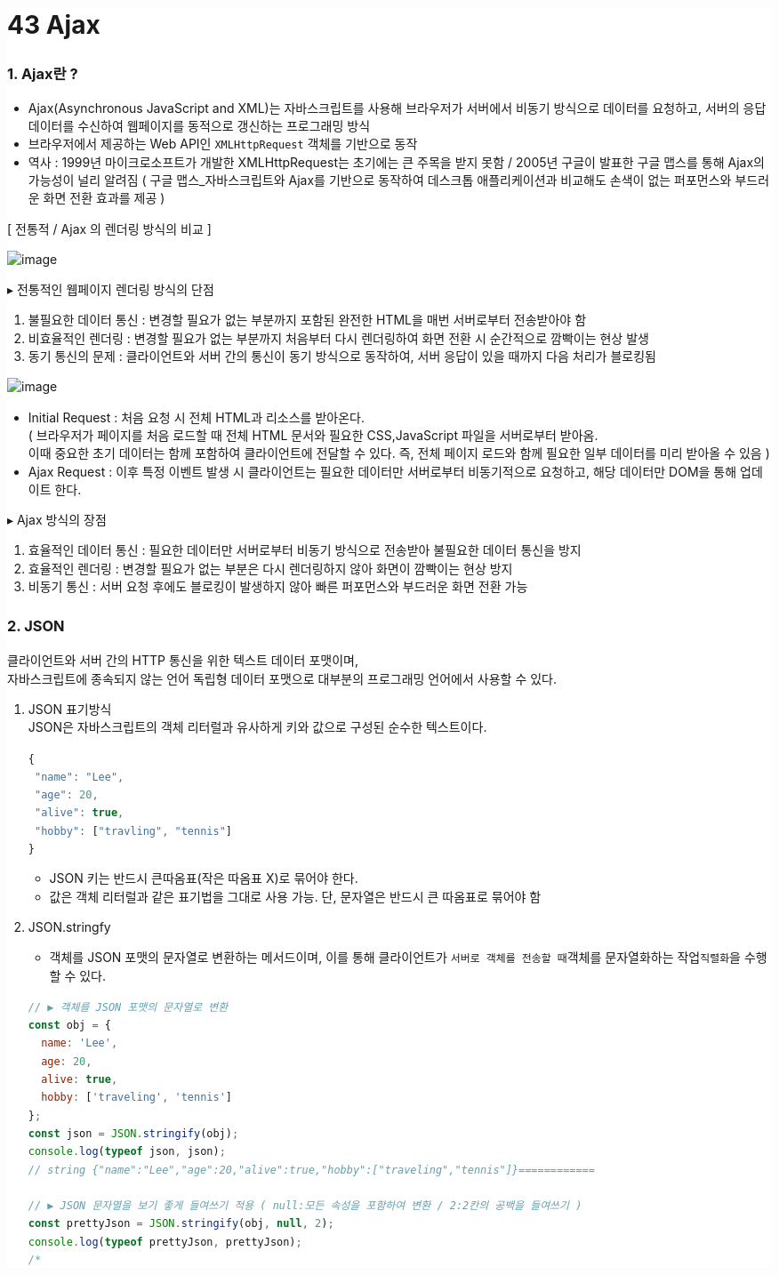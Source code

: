 43 Ajax
=======

### 1. Ajax란 ?
- Ajax(Asynchronous JavaScript and XML)는 자바스크립트를 사용해 브라우저가 서버에서 비동기 방식으로 데이터를 요청하고, 서버의 응답 데이터를 수신하여 웹페이지를 동적으로 갱신하는 프로그래밍 방식
- 브라우저에서 제공하는 Web API인 `XMLHttpRequest` 객체를 기반으로 동작
- 역사 : 1999년 마이크로소프트가 개발한 XMLHttpRequest는 초기에는 큰 주목을 받지 못함 / 2005년 구글이 발표한 구글 맵스를 통해 Ajax의 가능성이 널리 알려짐
  ( 구글 맵스_자바스크립트와 Ajax를 기반으로 동작하여 데스크톱 애플리케이션과 비교해도 손색이 없는 퍼포먼스와 부드러운 화면 전환 효과를 제공 )

[ 전통적 / Ajax 의 렌더링 방식의 비교 ]

<img width="700" alt="image" src="https://github.com/hyeonseok98/js-deep-dive-study/assets/144431560/4cb12204-8981-4e69-b986-042cc826354b">

▸ 전통적인 웹페이지 렌더링 방식의 단점
  1. 불필요한 데이터 통신 : 변경할 필요가 없는 부분까지 포함된 완전한 HTML을 매번 서버로부터 전송받아야 함
  2. 비효율적인 렌더링 : 변경할 필요가 없는 부분까지 처음부터 다시 렌더링하여 화면 전환 시 순간적으로 깜빡이는 현상 발생
  3. 동기 통신의 문제 : 클라이언트와 서버 간의 통신이 동기 방식으로 동작하여, 서버 응답이 있을 때까지 다음 처리가 블로킹됨

<img width="700" alt="image" src="https://github.com/hyeonseok98/js-deep-dive-study/assets/144431560/9e21cad5-be7f-4927-98dd-ea856b08fbc0">

- Initial Request : 처음 요청 시 전체 HTML과 리소스를 받아온다. <br>
  ( 브라우저가 페이지를 처음 로드할 때 전체 HTML 문서와 필요한 CSS,JavaScript 파일을 서버로부터 받아옴. <br>
  이때 중요한 초기 데이터는 함께 포함하여 클라이언트에 전달할 수 있다. 즉, 전체 페이지 로드와 함께 필요한 일부 데이터를 미리 받아올 수 있음 )
- Ajax Request : 이후 특정 이벤트 발생 시 클라이언트는 필요한 데이터만 서버로부터 비동기적으로 요청하고, 해당 데이터만 DOM을 통해 업데이트 한다.

▸ Ajax 방식의 장점
  1. 효율적인 데이터 통신 : 필요한 데이터만 서버로부터 비동기 방식으로 전송받아 불필요한 데이터 통신을 방지
  2. 효율적인 렌더링 : 변경할 필요가 없는 부분은 다시 렌더링하지 않아 화면이 깜빡이는 현상 방지
  3. 비동기 통신 : 서버 요청 후에도 블로킹이 발생하지 않아 빠른 퍼포먼스와 부드러운 화면 전환 가능

### 2. JSON
클라이언트와 서버 간의 HTTP 통신을 위한 텍스트 데이터 포맷이며, <br> 
자바스크립트에 종속되지 않는 언어 독립형 데이터 포맷으로 대부분의 프로그래밍 언어에서 사용할 수 있다.
1. JSON 표기방식 <br> 
   JSON은 자바스크립트의 객체 리터럴과 유사하게 키와 값으로 구성된 순수한 텍스트이다.
   ````js
   {
  	"name": "Lee",
    "age": 20,
    "alive": true,
    "hobby": ["travling", "tennis"]
   }
   ````
   - JSON 키는 반드시 큰따옴표(작은 따옴표 X)로 묶어야 한다.
   - 값은 객체 리터럴과 같은 표기법을 그대로 사용 가능. 단, 문자열은 반드시 큰 따옴표로 묶어야 함

2. JSON.stringfy <br>
   - 객체를 JSON 포맷의 문자열로 변환하는 메서드이며, 이를 통해 클라이언트가 `서버로 객체를 전송할 때`객체를 문자열화하는 작업`직렬화`을 수행할 수 있다.
   ````js
   // ▶︎ 객체를 JSON 포맷의 문자열로 변환
   const obj = {
     name: 'Lee',
     age: 20,
     alive: true,
     hobby: ['traveling', 'tennis']
   };
   const json = JSON.stringify(obj);
   console.log(typeof json, json);
   // string {"name":"Lee","age":20,"alive":true,"hobby":["traveling","tennis"]}============

   // ▶︎ JSON 문자열을 보기 좋게 들여쓰기 적용 ( null:모든 속성을 포함하여 변환 / 2:2칸의 공백을 들여쓰기 )
   const prettyJson = JSON.stringify(obj, null, 2);
   console.log(typeof prettyJson, prettyJson);
   /*
   ````